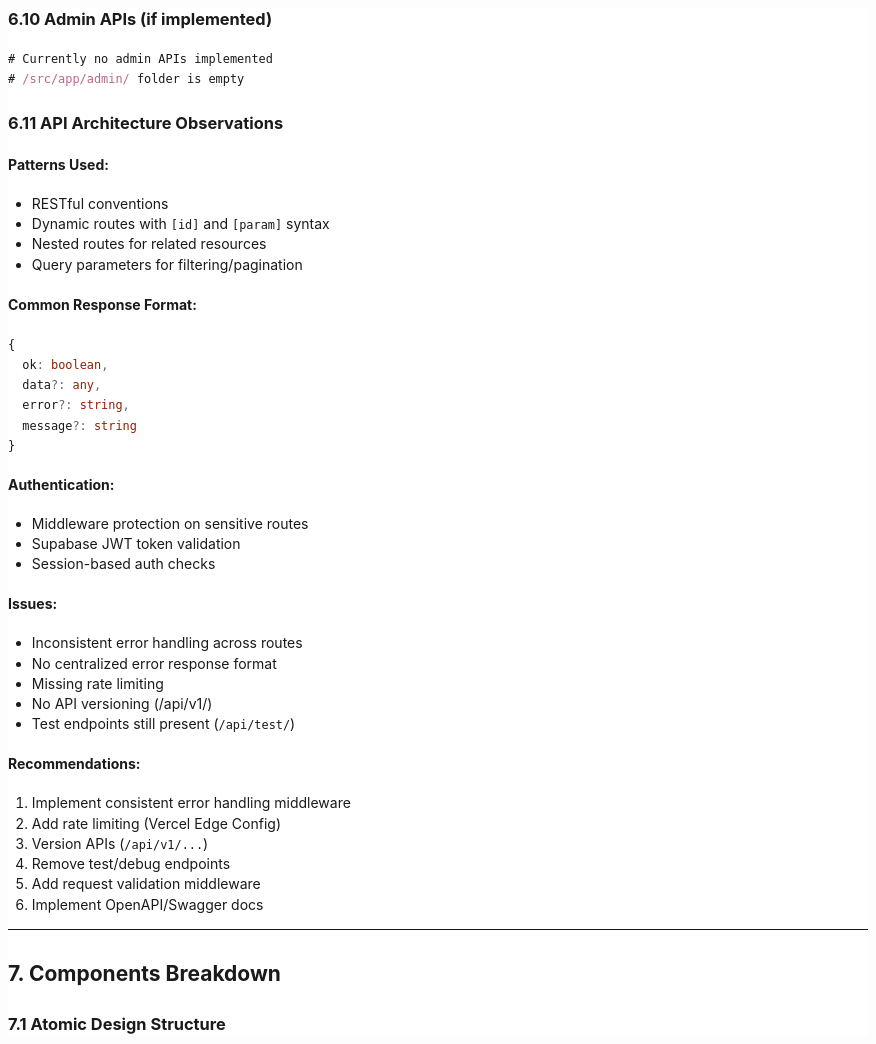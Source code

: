 ### 6.10 Admin APIs (if implemented)

```typescript
# Currently no admin APIs implemented
# /src/app/admin/ folder is empty
```

### 6.11 API Architecture Observations

#### **Patterns Used:**
- RESTful conventions
- Dynamic routes with `[id]` and `[param]` syntax
- Nested routes for related resources
- Query parameters for filtering/pagination

#### **Common Response Format:**
```typescript
{
  ok: boolean,
  data?: any,
  error?: string,
  message?: string
}
```

#### **Authentication:**
- Middleware protection on sensitive routes
- Supabase JWT token validation
- Session-based auth checks

#### **Issues:**
- Inconsistent error handling across routes
- No centralized error response format
- Missing rate limiting
- No API versioning (/api/v1/)
- Test endpoints still present (`/api/test/`)

#### **Recommendations:**
1. Implement consistent error handling middleware
2. Add rate limiting (Vercel Edge Config)
3. Version APIs (`/api/v1/...`)
4. Remove test/debug endpoints
5. Add request validation middleware
6. Implement OpenAPI/Swagger docs

---

## 7. Components Breakdown

### 7.1 Atomic Design Structure
